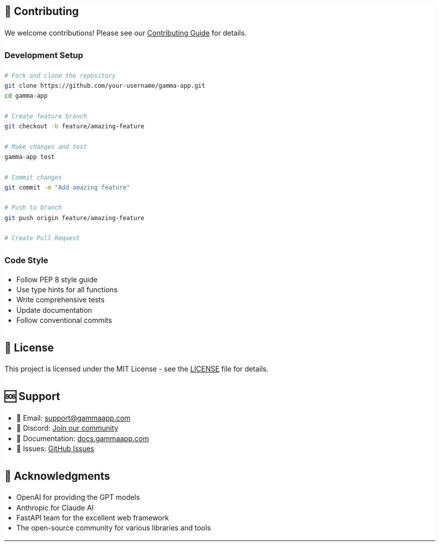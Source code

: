 ## 🤝 Contributing

We welcome contributions! Please see our [Contributing Guide](CONTRIBUTING.md) for details.

### Development Setup

```bash
# Fork and clone the repository
git clone https://github.com/your-username/gamma-app.git
cd gamma-app

# Create feature branch
git checkout -b feature/amazing-feature

# Make changes and test
gamma-app test

# Commit changes
git commit -m "Add amazing feature"

# Push to branch
git push origin feature/amazing-feature

# Create Pull Request
```

### Code Style

- Follow PEP 8 style guide
- Use type hints for all functions
- Write comprehensive tests
- Update documentation
- Follow conventional commits

## 📄 License

This project is licensed under the MIT License - see the [LICENSE](LICENSE) file for details.

## 🆘 Support

- 📧 Email: support@gammaapp.com
- 💬 Discord: [Join our community](https://discord.gg/gamma-app)
- 📖 Documentation: [docs.gammaapp.com](https://docs.gammaapp.com)
- 🐛 Issues: [GitHub Issues](https://github.com/gamma-app/gamma-app/issues)

## 🙏 Acknowledgments

- OpenAI for providing the GPT models
- Anthropic for Claude AI
- FastAPI team for the excellent web framework
- The open-source community for various libraries and tools

---